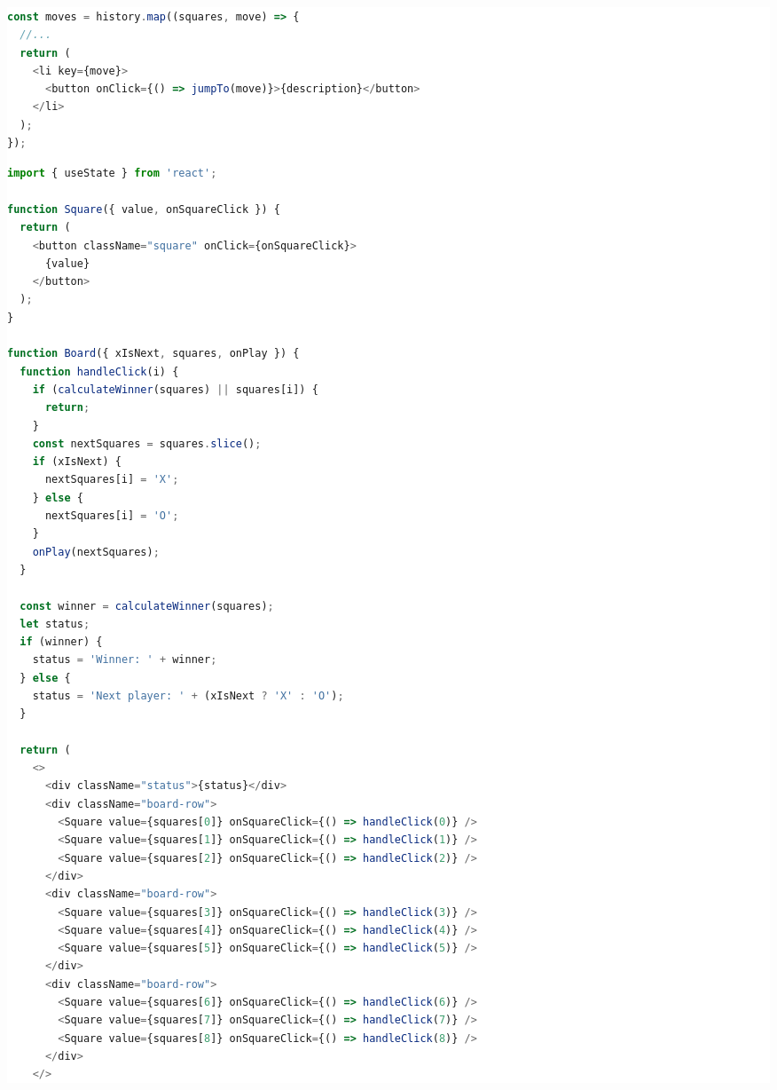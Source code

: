 ```js {4}
const moves = history.map((squares, move) => {
  //...
  return (
    <li key={move}>
      <button onClick={() => jumpTo(move)}>{description}</button>
    </li>
  );
});
```

<Sandpack>

```js App.js
import { useState } from 'react';

function Square({ value, onSquareClick }) {
  return (
    <button className="square" onClick={onSquareClick}>
      {value}
    </button>
  );
}

function Board({ xIsNext, squares, onPlay }) {
  function handleClick(i) {
    if (calculateWinner(squares) || squares[i]) {
      return;
    }
    const nextSquares = squares.slice();
    if (xIsNext) {
      nextSquares[i] = 'X';
    } else {
      nextSquares[i] = 'O';
    }
    onPlay(nextSquares);
  }

  const winner = calculateWinner(squares);
  let status;
  if (winner) {
    status = 'Winner: ' + winner;
  } else {
    status = 'Next player: ' + (xIsNext ? 'X' : 'O');
  }

  return (
    <>
      <div className="status">{status}</div>
      <div className="board-row">
        <Square value={squares[0]} onSquareClick={() => handleClick(0)} />
        <Square value={squares[1]} onSquareClick={() => handleClick(1)} />
        <Square value={squares[2]} onSquareClick={() => handleClick(2)} />
      </div>
      <div className="board-row">
        <Square value={squares[3]} onSquareClick={() => handleClick(3)} />
        <Square value={squares[4]} onSquareClick={() => handleClick(4)} />
        <Square value={squares[5]} onSquareClick={() => handleClick(5)} />
      </div>
      <div className="board-row">
        <Square value={squares[6]} onSquareClick={() => handleClick(6)} />
        <Square value={squares[7]} onSquareClick={() => handleClick(7)} />
        <Square value={squares[8]} onSquareClick={() => handleClick(8)} />
      </div>
    </>
```